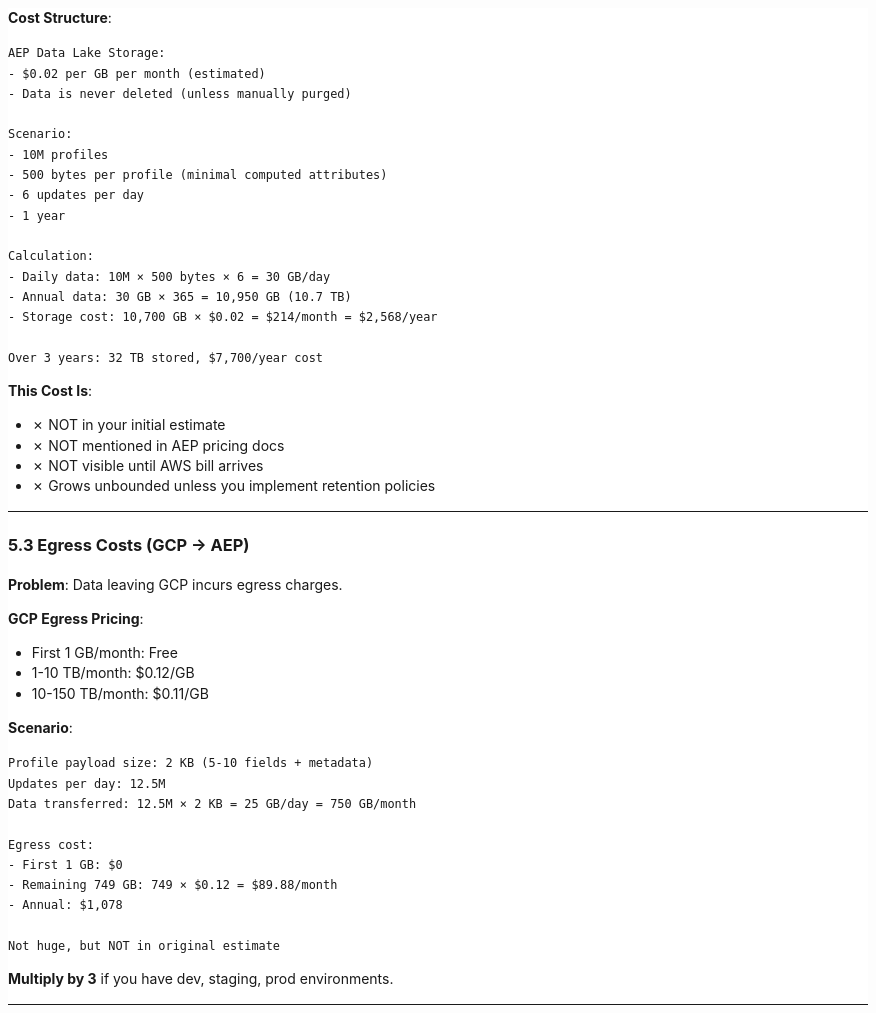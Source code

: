 **Cost Structure**:
```
AEP Data Lake Storage:
- $0.02 per GB per month (estimated)
- Data is never deleted (unless manually purged)

Scenario:
- 10M profiles
- 500 bytes per profile (minimal computed attributes)
- 6 updates per day
- 1 year

Calculation:
- Daily data: 10M × 500 bytes × 6 = 30 GB/day
- Annual data: 30 GB × 365 = 10,950 GB (10.7 TB)
- Storage cost: 10,700 GB × $0.02 = $214/month = $2,568/year

Over 3 years: 32 TB stored, $7,700/year cost
```

**This Cost Is**:
- ✗ NOT in your initial estimate
- ✗ NOT mentioned in AEP pricing docs
- ✗ NOT visible until AWS bill arrives
- ✗ Grows unbounded unless you implement retention policies

---

### 5.3 Egress Costs (GCP → AEP)

**Problem**: Data leaving GCP incurs egress charges.

**GCP Egress Pricing**:
- First 1 GB/month: Free
- 1-10 TB/month: $0.12/GB
- 10-150 TB/month: $0.11/GB

**Scenario**:
```
Profile payload size: 2 KB (5-10 fields + metadata)
Updates per day: 12.5M
Data transferred: 12.5M × 2 KB = 25 GB/day = 750 GB/month

Egress cost:
- First 1 GB: $0
- Remaining 749 GB: 749 × $0.12 = $89.88/month
- Annual: $1,078

Not huge, but NOT in original estimate
```

**Multiply by 3** if you have dev, staging, prod environments.

---
